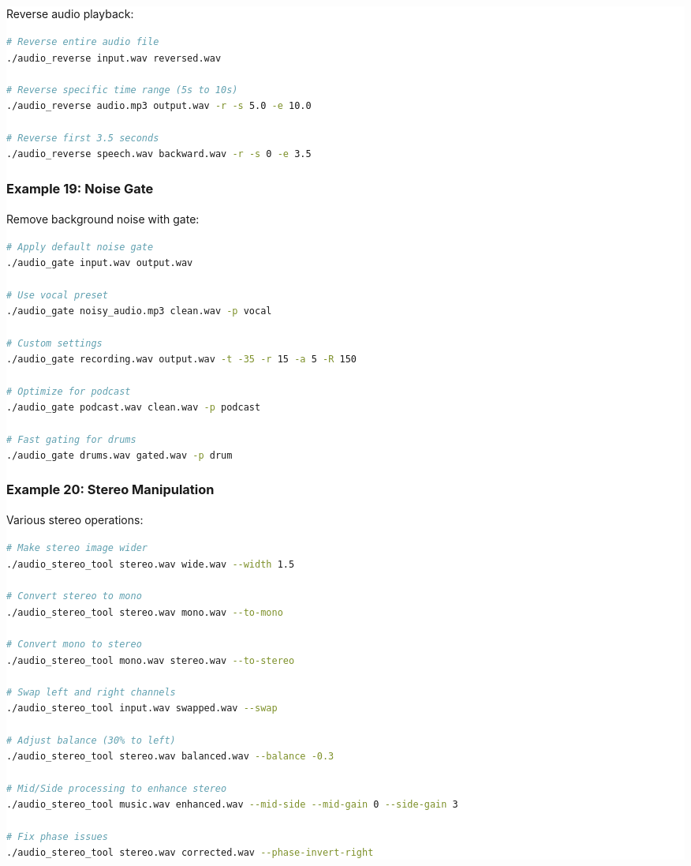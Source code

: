 Reverse audio playback:

```bash
# Reverse entire audio file
./audio_reverse input.wav reversed.wav

# Reverse specific time range (5s to 10s)
./audio_reverse audio.mp3 output.wav -r -s 5.0 -e 10.0

# Reverse first 3.5 seconds
./audio_reverse speech.wav backward.wav -r -s 0 -e 3.5
```

### Example 19: Noise Gate

Remove background noise with gate:

```bash
# Apply default noise gate
./audio_gate input.wav output.wav

# Use vocal preset
./audio_gate noisy_audio.mp3 clean.wav -p vocal

# Custom settings
./audio_gate recording.wav output.wav -t -35 -r 15 -a 5 -R 150

# Optimize for podcast
./audio_gate podcast.wav clean.wav -p podcast

# Fast gating for drums
./audio_gate drums.wav gated.wav -p drum
```

### Example 20: Stereo Manipulation

Various stereo operations:

```bash
# Make stereo image wider
./audio_stereo_tool stereo.wav wide.wav --width 1.5

# Convert stereo to mono
./audio_stereo_tool stereo.wav mono.wav --to-mono

# Convert mono to stereo
./audio_stereo_tool mono.wav stereo.wav --to-stereo

# Swap left and right channels
./audio_stereo_tool input.wav swapped.wav --swap

# Adjust balance (30% to left)
./audio_stereo_tool stereo.wav balanced.wav --balance -0.3

# Mid/Side processing to enhance stereo
./audio_stereo_tool music.wav enhanced.wav --mid-side --mid-gain 0 --side-gain 3

# Fix phase issues
./audio_stereo_tool stereo.wav corrected.wav --phase-invert-right
```
